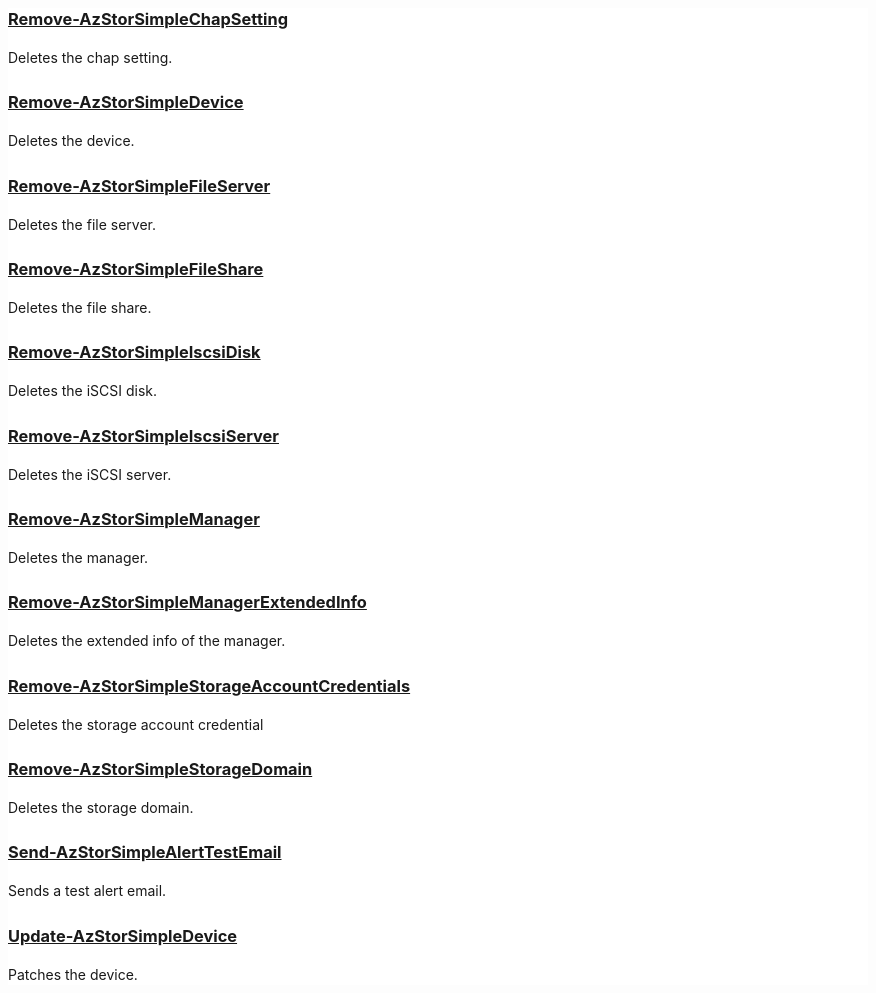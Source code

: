 ### [Remove-AzStorSimpleChapSetting](Remove-AzStorSimpleChapSetting.md)
Deletes the chap setting.

### [Remove-AzStorSimpleDevice](Remove-AzStorSimpleDevice.md)
Deletes the device.

### [Remove-AzStorSimpleFileServer](Remove-AzStorSimpleFileServer.md)
Deletes the file server.

### [Remove-AzStorSimpleFileShare](Remove-AzStorSimpleFileShare.md)
Deletes the file share.

### [Remove-AzStorSimpleIscsiDisk](Remove-AzStorSimpleIscsiDisk.md)
Deletes the iSCSI disk.

### [Remove-AzStorSimpleIscsiServer](Remove-AzStorSimpleIscsiServer.md)
Deletes the iSCSI server.

### [Remove-AzStorSimpleManager](Remove-AzStorSimpleManager.md)
Deletes the manager.

### [Remove-AzStorSimpleManagerExtendedInfo](Remove-AzStorSimpleManagerExtendedInfo.md)
Deletes the extended info of the manager.

### [Remove-AzStorSimpleStorageAccountCredentials](Remove-AzStorSimpleStorageAccountCredentials.md)
Deletes the storage account credential

### [Remove-AzStorSimpleStorageDomain](Remove-AzStorSimpleStorageDomain.md)
Deletes the storage domain.

### [Send-AzStorSimpleAlertTestEmail](Send-AzStorSimpleAlertTestEmail.md)
Sends a test alert email.

### [Update-AzStorSimpleDevice](Update-AzStorSimpleDevice.md)
Patches the device.
